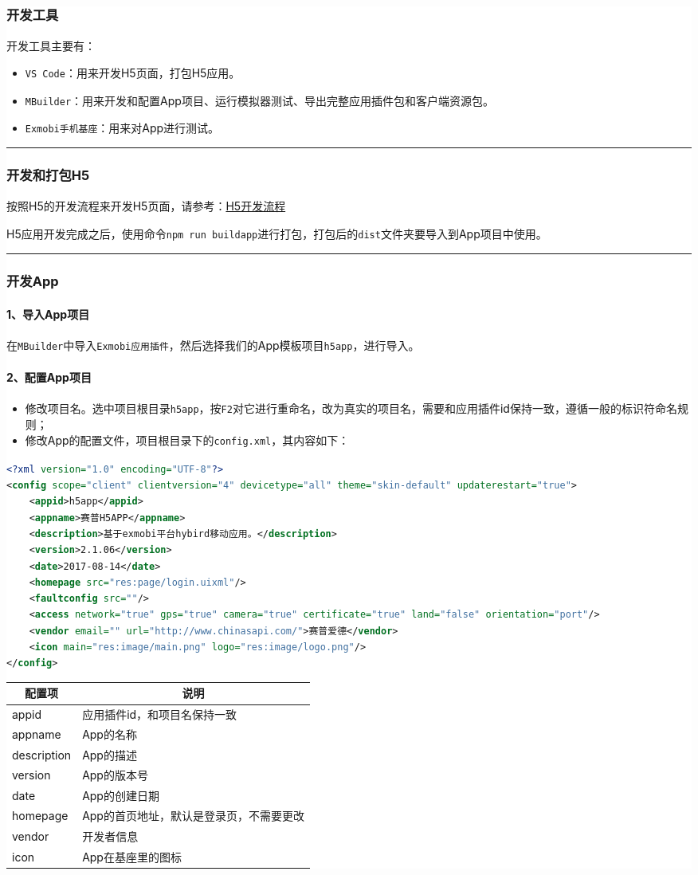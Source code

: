 ### 开发工具

开发工具主要有：

- `VS Code`：用来开发H5页面，打包H5应用。

- `MBuilder`：用来开发和配置App项目、运行模拟器测试、导出完整应用插件包和客户端资源包。

- `Exmobi手机基座`：用来对App进行测试。


---


### 开发和打包H5

按照H5的开发流程来开发H5页面，请参考：[H5开发流程](/flow/h5)

H5应用开发完成之后，使用命令`npm run buildapp`进行打包，打包后的`dist`文件夹要导入到App项目中使用。


---


### 开发App

#### <span class="vux-component-name">1、导入App项目</span>

在`MBuilder`中导入`Exmobi应用插件`，然后选择我们的App模板项目`h5app`，进行导入。

#### <span class="vux-component-name">2、配置App项目</span>

- 修改项目名。选中项目根目录`h5app`，按`F2`对它进行重命名，改为真实的项目名，需要和应用插件id保持一致，遵循一般的标识符命名规则；
- 修改App的配置文件，项目根目录下的`config.xml`，其内容如下：

``` xml
<?xml version="1.0" encoding="UTF-8"?>
<config scope="client" clientversion="4" devicetype="all" theme="skin-default" updaterestart="true"> 
    <appid>h5app</appid>  
    <appname>赛普H5APP</appname>  
    <description>基于exmobi平台hybird移动应用。</description>  
    <version>2.1.06</version>  
    <date>2017-08-14</date>  
    <homepage src="res:page/login.uixml"/>  
    <faultconfig src=""/>  
    <access network="true" gps="true" camera="true" certificate="true" land="false" orientation="port"/>  
    <vendor email="" url="http://www.chinasapi.com/">赛普爱德</vendor>  
    <icon main="res:image/main.png" logo="res:image/logo.png"/> 
</config>
```

|  配置项  |  说明  |
|-------|-------|
| <span class="prop-key" style="white-space:nowrap;">appid</span> | 应用插件id，和项目名保持一致 |
| <span class="prop-key" style="white-space:nowrap;">appname</span> | App的名称 |
| <span class="prop-key" style="white-space:nowrap;">description</span> | App的描述 |
| <span class="prop-key" style="white-space:nowrap;">version</span> | App的版本号 |
| <span class="prop-key" style="white-space:nowrap;">date</span> | App的创建日期 |
| <span class="prop-key" style="white-space:nowrap;">homepage</span> | App的首页地址，默认是登录页，不需要更改 |
| <span class="prop-key" style="white-space:nowrap;">vendor</span> | 开发者信息 |
| <span class="prop-key" style="white-space:nowrap;">icon</span> | App在基座里的图标 |
